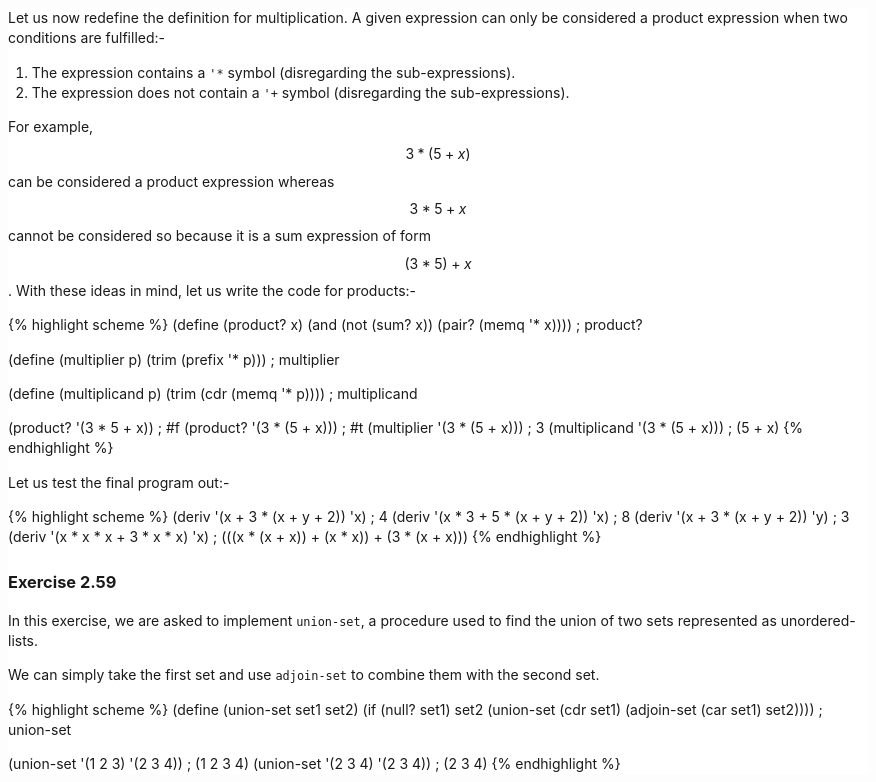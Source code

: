 Let us now redefine the definition for multiplication. A given expression can only be considered a product expression when two conditions are fulfilled:-
1. The expression contains a `'*` symbol (disregarding the sub-expressions).
2. The expression does not contain a `'+` symbol (disregarding the sub-expressions).

For example, $$3*(5+x)$$ can be considered a product expression whereas $$3*5+x$$ cannot be considered so because it is a sum expression of form $$(3*5)+x$$. With these ideas in mind, let us write the code for products:-

{% highlight scheme %}
(define (product? x)
  (and (not (sum? x)) (pair? (memq '* x))))
; product?

(define (multiplier p)
  (trim (prefix '* p)))
; multiplier

(define (multiplicand p)
  (trim (cdr (memq '* p))))
; multiplicand

(product? '(3 * 5 + x))
; #f
(product? '(3 * (5 + x)))
; #t
(multiplier '(3 * (5 + x)))
; 3
(multiplicand '(3 * (5 + x)))
; (5 + x)
{% endhighlight %}

Let us test the final program out:-

{% highlight scheme %}
(deriv '(x + 3 * (x + y + 2)) 'x)
; 4
(deriv '(x * 3 + 5 * (x + y + 2)) 'x)
; 8
(deriv '(x + 3 * (x + y + 2)) 'y)
; 3
(deriv '(x * x * x + 3 * x * x) 'x)
; (((x * (x + x)) + (x * x)) + (3 * (x + x)))
{% endhighlight %}

### Exercise 2.59<a id="Exercise2_59">&nbsp;</a>

In this exercise, we are asked to implement `union-set`, a procedure used to find the union of two sets represented as unordered-lists.

We can simply take the first set and use `adjoin-set` to combine them with the second set.

{% highlight scheme %}
(define (union-set set1 set2)
  (if (null? set1)
      set2
	  (union-set (cdr set1)
                 (adjoin-set (car set1) set2))))
; union-set

(union-set '(1 2 3) '(2 3 4))
; (1 2 3 4)
(union-set '(2 3 4) '(2 3 4))
; (2 3 4)
{% endhighlight %}
